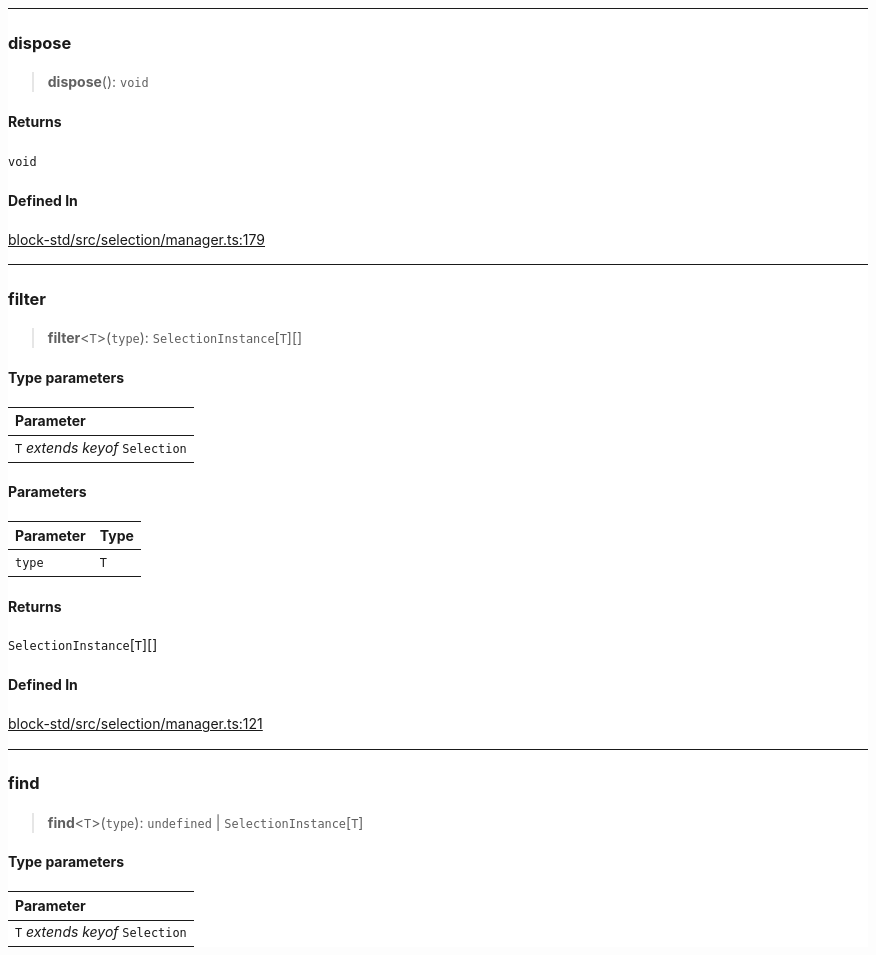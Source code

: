 ***

### dispose

> **dispose**(): `void`

#### Returns

`void`

#### Defined In

[block-std/src/selection/manager.ts:179](https://github.com/Saul-Mirone/blocksuite/blob/f2324b82e/packages/block-std/src/selection/manager.ts#L179)

***

### filter

> **filter**<`T`>(`type`): `SelectionInstance`[`T`][]

#### Type parameters

| Parameter |
| :------ |
| `T` *extends* *keyof* `Selection` |

#### Parameters

| Parameter | Type |
| :------ | :------ |
| `type` | `T` |

#### Returns

`SelectionInstance`[`T`][]

#### Defined In

[block-std/src/selection/manager.ts:121](https://github.com/Saul-Mirone/blocksuite/blob/f2324b82e/packages/block-std/src/selection/manager.ts#L121)

***

### find

> **find**<`T`>(`type`): `undefined` \| `SelectionInstance`[`T`]

#### Type parameters

| Parameter |
| :------ |
| `T` *extends* *keyof* `Selection` |
